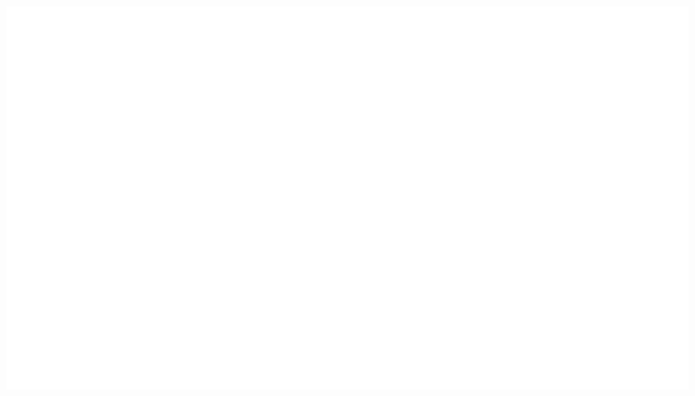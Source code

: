 <div style="position: relative; padding-bottom: 56.25%; overflow: hidden"><iframe src="https://www.youtube.com/embed/_cQ_rH0PuJ8" frameborder="0" allow="accelerometer; autoplay; clipboard-write; encrypted-media; gyroscope; picture-in-picture; web-share" allowfullscreen style="position: absolute; top: 0; left: 0; width: 100%; height: 100%;"></iframe>
</div>